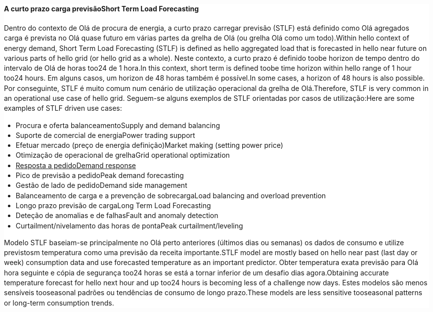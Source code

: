#### <a name="short-term-load-forecasting"></a><span data-ttu-id="7dd66-175">A curto prazo carga previsão</span><span class="sxs-lookup"><span data-stu-id="7dd66-175">Short Term Load Forecasting</span></span>
<span data-ttu-id="7dd66-176">Dentro do contexto de Olá de procura de energia, a curto prazo carregar previsão (STLF) está definido como Olá agregados carga é prevista no Olá quase futuro em várias partes da grelha de Olá (ou grelha Olá como um todo).</span><span class="sxs-lookup"><span data-stu-id="7dd66-176">Within hello context of energy demand, Short Term Load Forecasting (STLF) is defined as hello aggregated load that is forecasted in hello near future on various parts of hello grid (or hello grid as a whole).</span></span> <span data-ttu-id="7dd66-177">Neste contexto, a curto prazo é definido toobe horizon de tempo dentro do intervalo de Olá de horas too24 de 1 hora.</span><span class="sxs-lookup"><span data-stu-id="7dd66-177">In this context, short term is defined toobe time horizon within hello range of 1 hour too24 hours.</span></span> <span data-ttu-id="7dd66-178">Em alguns casos, um horizon de 48 horas também é possível.</span><span class="sxs-lookup"><span data-stu-id="7dd66-178">In some cases, a horizon of 48 hours is also possible.</span></span> <span data-ttu-id="7dd66-179">Por conseguinte, STLF é muito comum num cenário de utilização operacional da grelha de Olá.</span><span class="sxs-lookup"><span data-stu-id="7dd66-179">Therefore, STLF is very common in an operational use case of hello grid.</span></span> <span data-ttu-id="7dd66-180">Seguem-se alguns exemplos de STLF orientadas por casos de utilização:</span><span class="sxs-lookup"><span data-stu-id="7dd66-180">Here are some examples of STLF driven use cases:</span></span>

* <span data-ttu-id="7dd66-181">Procura e oferta balanceamento</span><span class="sxs-lookup"><span data-stu-id="7dd66-181">Supply and demand balancing</span></span>
* <span data-ttu-id="7dd66-182">Suporte de comercial de energia</span><span class="sxs-lookup"><span data-stu-id="7dd66-182">Power trading support</span></span>
* <span data-ttu-id="7dd66-183">Efetuar mercado (preço de energia definição)</span><span class="sxs-lookup"><span data-stu-id="7dd66-183">Market making (setting power price)</span></span>
* <span data-ttu-id="7dd66-184">Otimização de operacional de grelha</span><span class="sxs-lookup"><span data-stu-id="7dd66-184">Grid operational optimization</span></span>
* [<span data-ttu-id="7dd66-185">Resposta a pedido</span><span class="sxs-lookup"><span data-stu-id="7dd66-185">Demand response</span></span>](https://en.wikipedia.org/wiki/Demand_response)
* <span data-ttu-id="7dd66-186">Pico de previsão a pedido</span><span class="sxs-lookup"><span data-stu-id="7dd66-186">Peak demand forecasting</span></span>
* <span data-ttu-id="7dd66-187">Gestão de lado de pedido</span><span class="sxs-lookup"><span data-stu-id="7dd66-187">Demand side management</span></span>
* <span data-ttu-id="7dd66-188">Balanceamento de carga e a prevenção de sobrecarga</span><span class="sxs-lookup"><span data-stu-id="7dd66-188">Load balancing and overload prevention</span></span>
* <span data-ttu-id="7dd66-189">Longo prazo previsão de carga</span><span class="sxs-lookup"><span data-stu-id="7dd66-189">Long Term Load Forecasting</span></span>
* <span data-ttu-id="7dd66-190">Deteção de anomalias e de falhas</span><span class="sxs-lookup"><span data-stu-id="7dd66-190">Fault and anomaly detection</span></span>
* <span data-ttu-id="7dd66-191">Curtailment/nivelamento das horas de ponta</span><span class="sxs-lookup"><span data-stu-id="7dd66-191">Peak curtailment/leveling</span></span> 

<span data-ttu-id="7dd66-192">Modelo STLF baseiam-se principalmente no Olá perto anteriores (últimos dias ou semanas) os dados de consumo e utilize previstosm temperatura como uma previsão da receita importante.</span><span class="sxs-lookup"><span data-stu-id="7dd66-192">STLF model are mostly based on hello near past (last day or week) consumption data and use forecasted temperature as an important predictor.</span></span> <span data-ttu-id="7dd66-193">Obter temperatura exata previsão para Olá hora seguinte e cópia de segurança too24 horas se está a tornar inferior de um desafio dias agora.</span><span class="sxs-lookup"><span data-stu-id="7dd66-193">Obtaining accurate temperature forecast for hello next hour and up too24 hours is becoming less of a challenge now days.</span></span> <span data-ttu-id="7dd66-194">Estes modelos são menos sensíveis tooseasonal padrões ou tendências de consumo de longo prazo.</span><span class="sxs-lookup"><span data-stu-id="7dd66-194">These models are less sensitive tooseasonal patterns or long-term consumption trends.</span></span>
